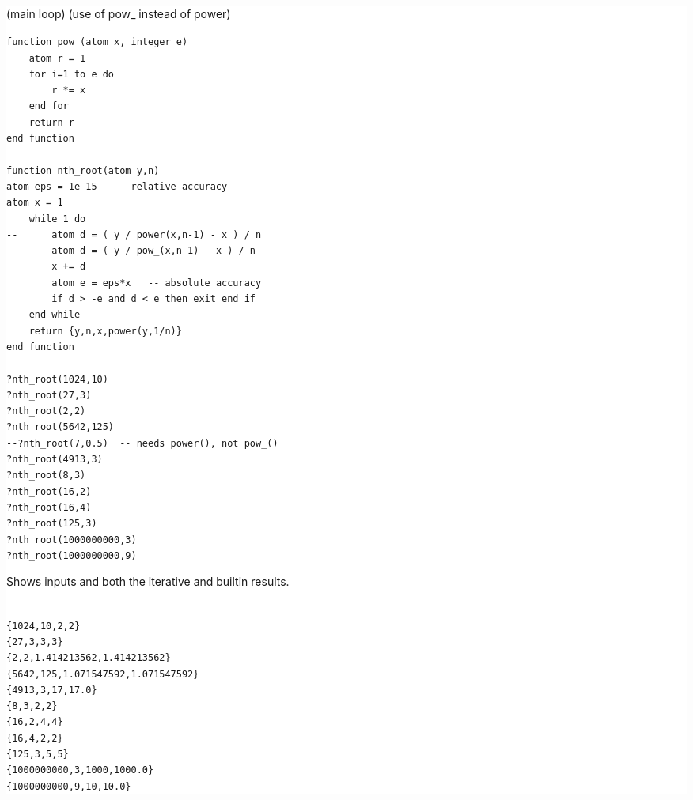 (main loop)
(use of pow_ instead of power)


```Phix
function pow_(atom x, integer e)
    atom r = 1
    for i=1 to e do
        r *= x
    end for
    return r
end function

function nth_root(atom y,n)
atom eps = 1e-15   -- relative accuracy
atom x = 1
    while 1 do
--      atom d = ( y / power(x,n-1) - x ) / n
        atom d = ( y / pow_(x,n-1) - x ) / n
        x += d
        atom e = eps*x   -- absolute accuracy
        if d > -e and d < e then exit end if
    end while
    return {y,n,x,power(y,1/n)}
end function

?nth_root(1024,10)
?nth_root(27,3)
?nth_root(2,2)
?nth_root(5642,125)
--?nth_root(7,0.5)  -- needs power(), not pow_()
?nth_root(4913,3)
?nth_root(8,3)
?nth_root(16,2)
?nth_root(16,4)
?nth_root(125,3)
?nth_root(1000000000,3)
?nth_root(1000000000,9)
```

Shows inputs and both the iterative and builtin results.

```txt

{1024,10,2,2}
{27,3,3,3}
{2,2,1.414213562,1.414213562}
{5642,125,1.071547592,1.071547592}
{4913,3,17,17.0}
{8,3,2,2}
{16,2,4,4}
{16,4,2,2}
{125,3,5,5}
{1000000000,3,1000,1000.0}
{1000000000,9,10,10.0}

```
